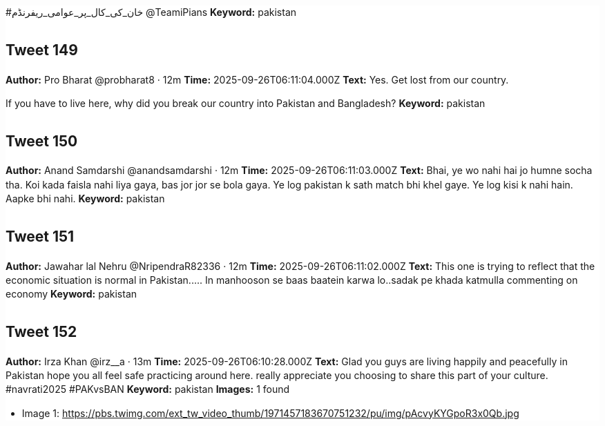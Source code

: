 #خان_کی_کال_پر_عوامی_ریفرنڈم
@TeamiPians
**Keyword:** pakistan

## Tweet 149
**Author:** Pro Bharat
@probharat8
·
12m
**Time:** 2025-09-26T06:11:04.000Z
**Text:** Yes. Get lost from our country. 

If you have to live here, why did you break our country into Pakistan and Bangladesh?
**Keyword:** pakistan

## Tweet 150
**Author:** Anand Samdarshi
@anandsamdarshi
·
12m
**Time:** 2025-09-26T06:11:03.000Z
**Text:** Bhai, ye wo nahi hai jo humne socha tha. Koi kada faisla nahi liya gaya, bas jor jor se bola gaya. Ye log pakistan k sath match bhi khel gaye. Ye log kisi k nahi hain. Aapke bhi nahi.
**Keyword:** pakistan

## Tweet 151
**Author:** Jawahar lal Nehru
@NripendraR82336
·
12m
**Time:** 2025-09-26T06:11:02.000Z
**Text:** This one is trying to reflect that the economic situation is normal in Pakistan..... In manhooson se baas baatein karwa lo..sadak pe khada katmulla commenting on economy
**Keyword:** pakistan

## Tweet 152
**Author:** Irza Khan
@irz__a
·
13m
**Time:** 2025-09-26T06:10:28.000Z
**Text:** Glad you guys are living happily and peacefully in Pakistan
 hope you all feel safe practicing around here. really appreciate you choosing to share this part of your culture. 
#navrati2025
#PAKvsBAN
**Keyword:** pakistan
**Images:** 1 found
  - Image 1: https://pbs.twimg.com/ext_tw_video_thumb/1971457183670751232/pu/img/pAcvyKYGpoR3x0Qb.jpg
